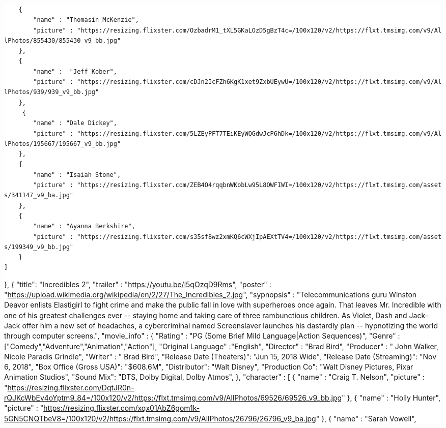         {
            "name" : "Thomasin McKenzie",   
            "picture" : "https://resizing.flixster.com/OzbadrM1_tXL5GKaLOzD5gBzT4c=/100x120/v2/https://flxt.tmsimg.com/v9/AllPhotos/855430/855430_v9_bb.jpg"
        },
        {
            "name" :  "Jeff Kober",   
            "picture" : "https://resizing.flixster.com/cDJn2IcFZh6KgK1xet9ZxbUEywU=/100x120/v2/https://flxt.tmsimg.com/v9/AllPhotos/939/939_v9_bb.jpg"
        },
         {
            "name" : "Dale Dickey",   
            "picture" : "https://resizing.flixster.com/5LZEyPFT7TEiKEyWQGdwJcP6hDk=/100x120/v2/https://flxt.tmsimg.com/v9/AllPhotos/195667/195667_v9_bb.jpg"
        },
        {
            "name" : "Isaiah Stone",   
            "picture" : "https://resizing.flixster.com/ZEB4O4rqqbnWKobLw95L8OWFIWI=/100x120/v2/https://flxt.tmsimg.com/assets/341147_v9_ba.jpg"
        },
        {
            "name" : "Ayanna Berkshire",   
            "picture" : "https://resizing.flixster.com/s35sf8wz2xmKQ6cWXjIpAEXtTV4=/100x120/v2/https://flxt.tmsimg.com/assets/199349_v9_bb.jpg"
        }
    ]  
  },
  {
    "title": "Incredibles 2",
    "trailer" : "https://youtu.be/i5qOzqD9Rms",
    "poster" : "https://upload.wikimedia.org/wikipedia/en/2/27/The_Incredibles_2.jpg",
    "sypnopsis" : "Telecommunications guru Winston Deavor enlists Elastigirl to fight crime and make the public fall in love with superheroes once again. That leaves Mr. Incredible with one of his greatest challenges ever -- staying home and taking care of three rambunctious children. As Violet, Dash and Jack-Jack offer him a new set of headaches, a cybercriminal named Screenslaver launches his dastardly plan -- hypnotizing the world through computer screens.",
    "movie_info" : {
        "Rating" : "PG (Some Brief Mild Language|Action Sequences)",
        "Genre" : ["Comedy","Adventure","Animation","Action"],
        "Original Language" :"English",
        "Director" : "Brad Bird",
        "Producer" : " John Walker, Nicole Paradis Grindle",
        "Writer" :	" Brad Bird",
        "Release Date (Theaters)": "Jun 15, 2018  Wide",
        "Release Date (Streaming)": "Nov 6, 2018",
        "Box Office (Gross USA)":	"$608.6M",
        "Distributor":	"Walt Disney",
        "Production Co":	"Walt Disney Pictures, Pixar Animation Studios",
        "Sound Mix":	"DTS, Dolby Digital, Dolby Atmos",
    },
    "character" : [
            {
            "name" : "Craig T. Nelson",
            "picture" : "https://resizing.flixster.com/DqtJR0n-rQJKcWbEv4oYptm9_84=/100x120/v2/https://flxt.tmsimg.com/v9/AllPhotos/69526/69526_v9_bb.jpg"
        },
        {
            "name" : "Holly Hunter",   
            "picture" : "https://resizing.flixster.com/xqx01AbZ6gom1k-5GN5CNQTbeV8=/100x120/v2/https://flxt.tmsimg.com/v9/AllPhotos/26796/26796_v9_ba.jpg"
        },
        {
            "name" :  "Sarah Vowell",   